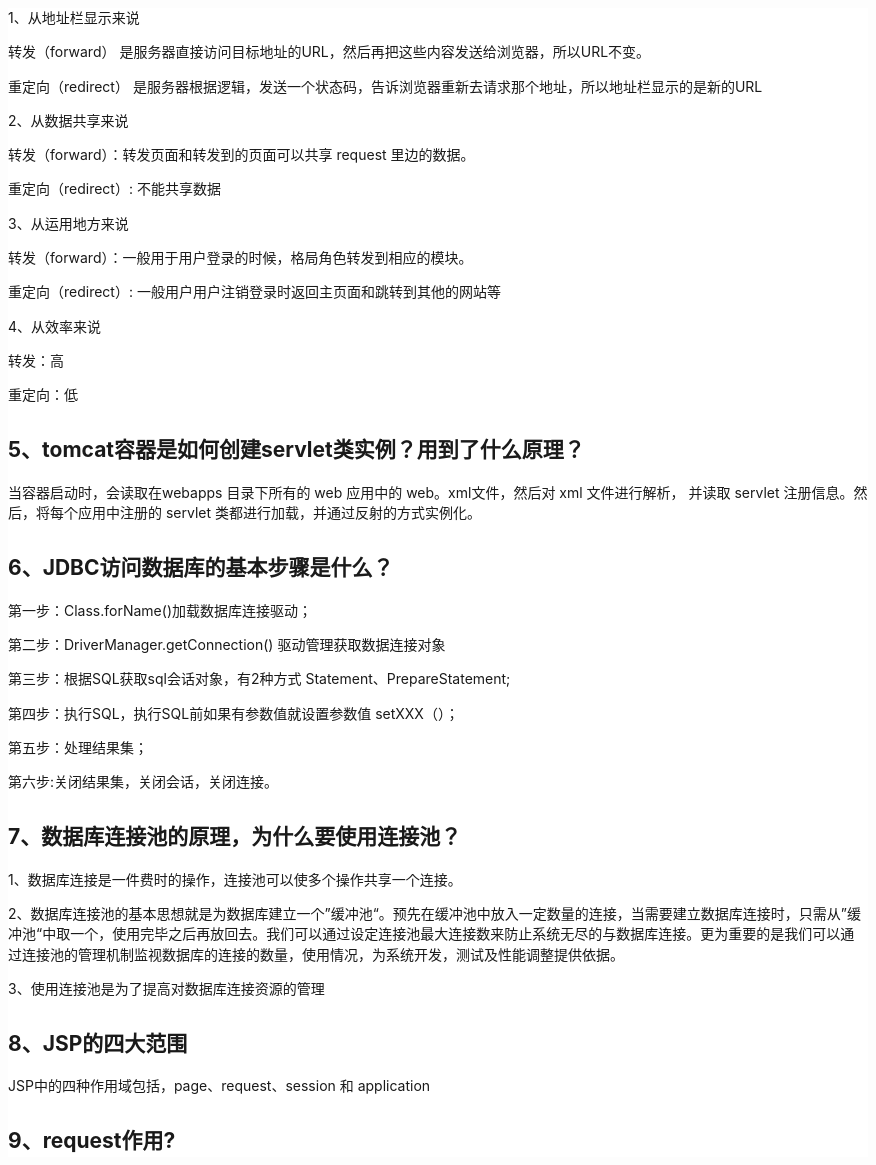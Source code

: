 1、从地址栏显示来说

转发（forward） 是服务器直接访问目标地址的URL，然后再把这些内容发送给浏览器，所以URL不变。

重定向（redirect） 是服务器根据逻辑，发送一个状态码，告诉浏览器重新去请求那个地址，所以地址栏显示的是新的URL

2、从数据共享来说

转发（forward）：转发页面和转发到的页面可以共享 request 里边的数据。

重定向（redirect）: 不能共享数据

3、从运用地方来说

转发（forward）：一般用于用户登录的时候，格局角色转发到相应的模块。

重定向（redirect）: 一般用户用户注销登录时返回主页面和跳转到其他的网站等

4、从效率来说

转发：高

重定向：低

## 5、tomcat容器是如何创建servlet类实例？用到了什么原理？

当容器启动时，会读取在webapps 目录下所有的 web 应用中的 web。xml文件，然后对 xml 文件进行解析， 并读取 servlet 注册信息。然后，将每个应用中注册的 servlet 类都进行加载，并通过反射的方式实例化。

## 6、JDBC访问数据库的基本步骤是什么？

第一步：Class.forName()加载数据库连接驱动；

第二步：DriverManager.getConnection() 驱动管理获取数据连接对象

第三步：根据SQL获取sql会话对象，有2种方式 Statement、PrepareStatement;

第四步：执行SQL，执行SQL前如果有参数值就设置参数值 setXXX（）；

第五步：处理结果集；

第六步:关闭结果集，关闭会话，关闭连接。

## 7、数据库连接池的原理，为什么要使用连接池？

1、数据库连接是一件费时的操作，连接池可以使多个操作共享一个连接。

2、数据库连接池的基本思想就是为数据库建立一个”缓冲池“。预先在缓冲池中放入一定数量的连接，当需要建立数据库连接时，只需从”缓冲池“中取一个，使用完毕之后再放回去。我们可以通过设定连接池最大连接数来防止系统无尽的与数据库连接。更为重要的是我们可以通过连接池的管理机制监视数据库的连接的数量，使用情况，为系统开发，测试及性能调整提供依据。

3、使用连接池是为了提高对数据库连接资源的管理



## 8、JSP的四大范围

JSP中的四种作用域包括，page、request、session 和 application

## 9、request作用?
